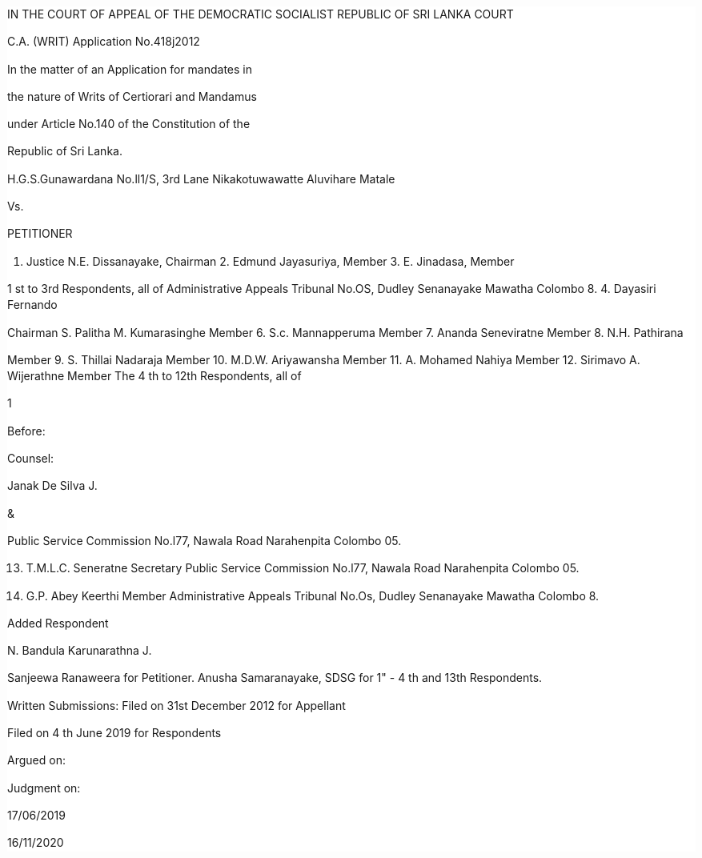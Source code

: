 IN THE COURT OF APPEAL OF THE DEMOCRATIC SOCIALIST REPUBLIC OF SRI LANKA COURT

C.A. (WRIT) Application No.418j2012

In the matter of an Application for mandates in

the nature of Writs of Certiorari and Mandamus

under Article No.140 of the Constitution of the

Republic of Sri Lanka.

H.G.S.Gunawardana No.ll1/S, 3rd Lane Nikakotuwawatte Aluvihare Matale

Vs.

PETITIONER

1. Justice N.E. Dissanayake, Chairman 2. Edmund Jayasuriya, Member 3. E. Jinadasa, Member

1 st to 3rd Respondents, all of Administrative Appeals Tribunal No.OS, Dudley Senanayake Mawatha Colombo 8. 4. Dayasiri Fernando

Chairman S. Palitha M. Kumarasinghe Member 6. S.c. Mannapperuma Member 7. Ananda Seneviratne Member 8. N.H. Pathirana

Member 9. S. Thillai Nadaraja Member 10. M.D.W. Ariyawansha Member 11. A. Mohamed Nahiya Member 12. Sirimavo A. Wijerathne Member The 4 th to 12th Respondents, all of

1

Before:

Counsel:

Janak De Silva J.

&

Public Service Commission No.l77, Nawala Road Narahenpita Colombo 05.

13. T.M.L.C. Seneratne Secretary Public Service Commission No.l77, Nawala Road Narahenpita Colombo 05.

14. G.P. Abey Keerthi Member Administrative Appeals Tribunal No.Os, Dudley Senanayake Mawatha Colombo 8.

Added Respondent

N. Bandula Karunarathna J.

Sanjeewa Ranaweera for Petitioner. Anusha Samaranayake, SDSG for 1" - 4 th and 13th Respondents.

Written Submissions: Filed on 31st December 2012 for Appellant

Filed on 4 th June 2019 for Respondents

Argued on:

Judgment on:

17/06/2019

16/11/2020
